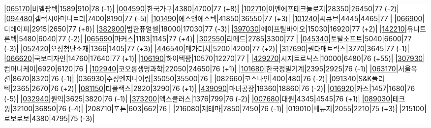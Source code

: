 |[065170](https://finance.daum.net/quotes/A065170)|비엘팜텍|1589|910|78 (-1)|
|[004590](https://finance.daum.net/quotes/A004590)|한국가구|4380|4700|77 (+8)|
|[102710](https://finance.daum.net/quotes/A102710)|이엔에프테크놀로지|28350|26450|77 (-2)|
|[094480](https://finance.daum.net/quotes/A094480)|갤럭시아머니트리|7400|8190|77 (-5)|
|[101490](https://finance.daum.net/quotes/A101490)|에스앤에스텍|41850|36550|77 (+3)|
|[101240](https://finance.daum.net/quotes/A101240)|씨큐브|4445|4465|77 |
|[066900](https://finance.daum.net/quotes/A066900)|디에이피|2915|2650|77 (+8)|
|[382900](https://finance.daum.net/quotes/A382900)|범한퓨얼셀|18000|17030|77 (-3)|
|[397030](https://finance.daum.net/quotes/A397030)|에이프릴바이오|15030|16920|77 (+2)|
|[142210](https://finance.daum.net/quotes/A142210)|유니트론텍|5480|6040|77 (-2)|
|[065690](https://finance.daum.net/quotes/A065690)|파커스|1183|1145|77 (+4)|
|[302550](https://finance.daum.net/quotes/A302550)|리메드|2785|3300|77 |
|[045340](https://finance.daum.net/quotes/A045340)|토탈소프트|5040|6600|77 (-3)|
|[052420](https://finance.daum.net/quotes/A052420)|오성첨단소재|1366|1405|77 (+3)|
|[446540](https://finance.daum.net/quotes/A446540)|메가터치|5200|4200|77 (+2)|
|[317690](https://finance.daum.net/quotes/A317690)|퀀타매트릭스|3770|3645|77 (-1)|
|[066620](https://finance.daum.net/quotes/A066620)|국보디자인|14760|17640|77 (+1)|
|[106190](https://finance.daum.net/quotes/A106190)|하이텍팜|10570|12270|77 |
|[429270](https://finance.daum.net/quotes/A429270)|시지트로닉스|10000|6480|76 (+55)|
|[307930](https://finance.daum.net/quotes/A307930)|컴퍼니케이|6920|6120|76 |
|[102940](https://finance.daum.net/quotes/A102940)|코오롱생명과학|22050|24650|76 (+1)|
|[101680](https://finance.daum.net/quotes/A101680)|한국정밀기계|2395|2925|76 (-1)|
|[063170](https://finance.daum.net/quotes/A063170)|서울옥션|8670|8320|76 (-1)|
|[036930](https://finance.daum.net/quotes/A036930)|주성엔지니어링|35050|35500|76 |
|[082660](https://finance.daum.net/quotes/A082660)|코스나인|400|480|76 (-2)|
|[091340](https://finance.daum.net/quotes/A091340)|S&K폴리텍|2365|2670|76 (+2)|
|[081150](https://finance.daum.net/quotes/A081150)|티플랙스|2820|3290|76 (+1)|
|[439090](https://finance.daum.net/quotes/A439090)|마녀공장|19360|18860|76 (-2)|
|[016920](https://finance.daum.net/quotes/A016920)|카스|1457|1680|76 (-5)|
|[032940](https://finance.daum.net/quotes/A032940)|원익|3625|3820|76 (-1)|
|[373200](https://finance.daum.net/quotes/A373200)|엑스플러스|1376|799|76 (-2)|
|[007680](https://finance.daum.net/quotes/A007680)|대원|4345|4545|76 (+1)|
|[089030](https://finance.daum.net/quotes/A089030)|테크윙|32100|36850|76 (-4)|
|[208710](https://finance.daum.net/quotes/A208710)|포톤|603|662|76 |
|[216080](https://finance.daum.net/quotes/A216080)|제테마|7850|7450|76 (-1)|
|[019010](https://finance.daum.net/quotes/A019010)|베뉴지|2055|2210|75 (+3)|
|[215100](https://finance.daum.net/quotes/A215100)|로보로보|4380|4795|75 (-3)|